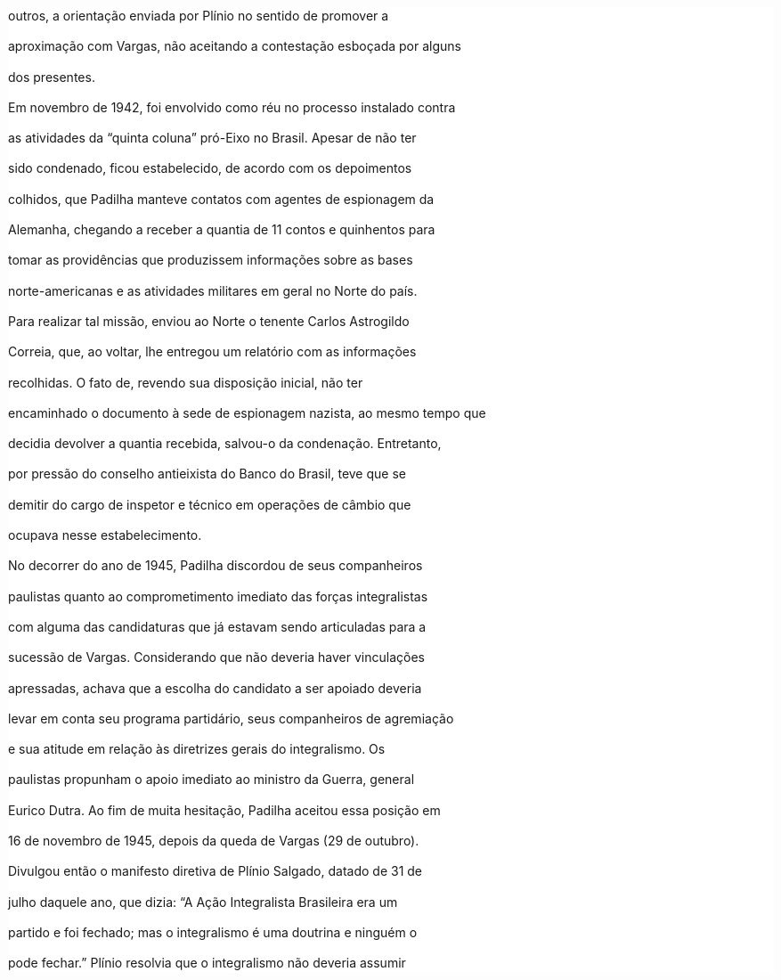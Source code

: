 outros, a orientação enviada por Plínio no sentido de promover a

aproximação com Vargas, não aceitando a contestação esboçada por alguns

dos presentes.



Em novembro de 1942, foi envolvido como réu no processo instalado contra

as atividades da “quinta coluna” pró-Eixo no Brasil. Apesar de não ter

sido condenado, ficou estabelecido, de acordo com os depoimentos

colhidos, que Padilha manteve contatos com agentes de espionagem da

Alemanha, chegando a receber a quantia de 11 contos e quinhentos para

tomar as providências que produzissem informações sobre as bases

norte-americanas e as atividades militares em geral no Norte do país.

Para realizar tal missão, enviou ao Norte o tenente Carlos Astrogildo

Correia, que, ao voltar, lhe entregou um relatório com as informações

recolhidas. O fato de, revendo sua disposição inicial, não ter

encaminhado o documento à sede de espionagem nazista, ao mesmo tempo que

decidia devolver a quantia recebida, salvou-o da condenação. Entretanto,

por pressão do conselho antieixista do Banco do Brasil, teve que se

demitir do cargo de inspetor e técnico em operações de câmbio que

ocupava nesse estabelecimento.



No decorrer do ano de 1945, Padilha discordou de seus companheiros

paulistas quanto ao comprometimento imediato das forças integralistas

com alguma das candidaturas que já estavam sendo articuladas para a

sucessão de Vargas. Considerando que não deveria haver vinculações

apressadas, achava que a escolha do candidato a ser apoiado deveria

levar em conta seu programa partidário, seus companheiros de agremiação

e sua atitude em relação às diretrizes gerais do integralismo. Os

paulistas propunham o apoio imediato ao ministro da Guerra, general

Eurico Dutra. Ao fim de muita hesitação, Padilha aceitou essa posição em

16 de novembro de 1945, depois da queda de Vargas (29 de outubro).

Divulgou então o manifesto diretiva de Plínio Salgado, datado de 31 de

julho daquele ano, que dizia: “A Ação Integralista Brasileira era um

partido e foi fechado; mas o integralismo é uma doutrina e ninguém o

pode fechar.” Plínio resolvia que o integralismo não deveria assumir
